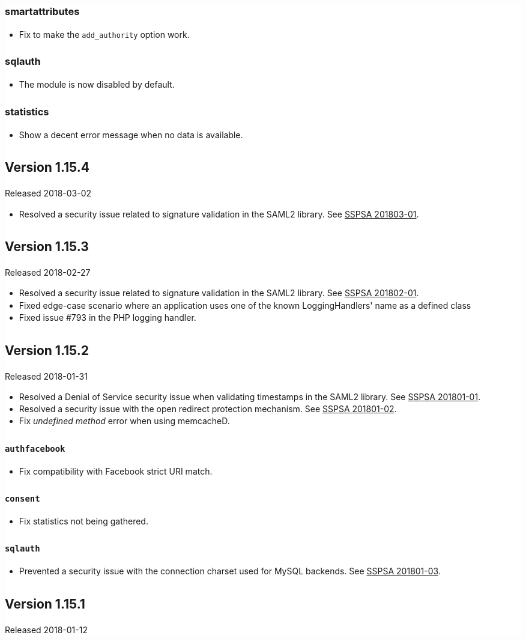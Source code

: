### smartattributes
  * Fix to make the `add_authority` option work.

### sqlauth
  * The module is now disabled by default.

### statistics
  * Show a decent error message when no data is available.

## Version 1.15.4

Released 2018-03-02

  * Resolved a security issue related to signature validation in the SAML2 library. See [SSPSA 201803-01](https://simplesamlphp.org/security/201803-01).

## Version 1.15.3

Released 2018-02-27

  * Resolved a security issue related to signature validation in the SAML2 library. See [SSPSA 201802-01](https://simplesamlphp.org/security/201802-01).
  * Fixed edge-case scenario where an application uses one of the known LoggingHandlers' name as a defined class
  * Fixed issue #793 in the PHP logging handler.

## Version 1.15.2

Released 2018-01-31

  * Resolved a Denial of Service security issue when validating timestamps in the SAML2 library. See [SSPSA 201801-01](https://simplesamlphp.org/security/201801-01).
  * Resolved a security issue with the open redirect protection mechanism. See [SSPSA 201801-02](https://simplesamlphp.org/security/201801-02).
  * Fix _undefined method_ error when using memcacheD.

### `authfacebook`
  * Fix compatibility with Facebook strict URI match.

### `consent`
  * Fix statistics not being gathered.

### `sqlauth`
  * Prevented a security issue with the connection charset used for MySQL backends. See [SSPSA 201801-03](https://simplesamlphp.org/security/201801-03).

## Version 1.15.1

Released 2018-01-12
